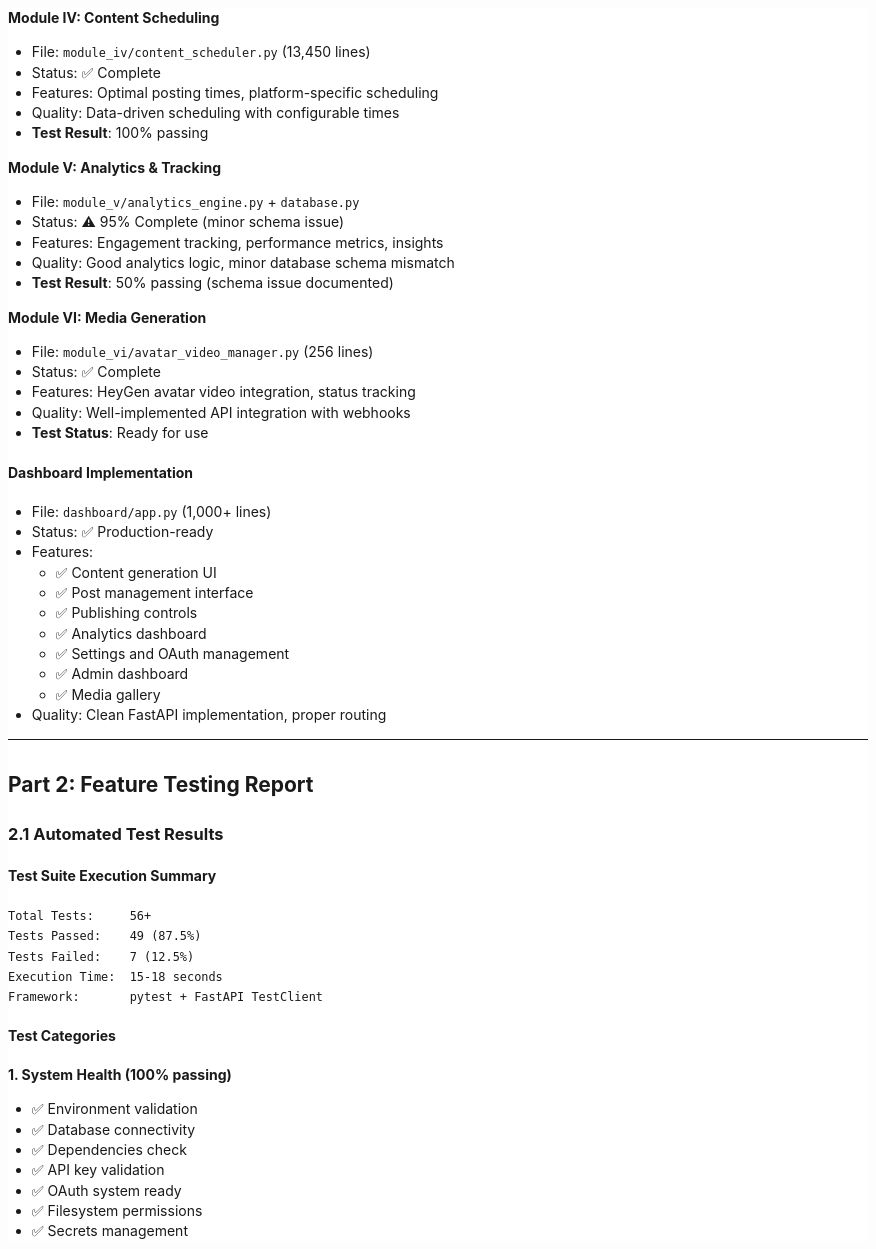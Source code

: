 **Module IV: Content Scheduling**
- File: `module_iv/content_scheduler.py` (13,450 lines)
- Status: ✅ Complete
- Features: Optimal posting times, platform-specific scheduling
- Quality: Data-driven scheduling with configurable times
- **Test Result**: 100% passing

**Module V: Analytics & Tracking**
- File: `module_v/analytics_engine.py` + `database.py`
- Status: ⚠️ 95% Complete (minor schema issue)
- Features: Engagement tracking, performance metrics, insights
- Quality: Good analytics logic, minor database schema mismatch
- **Test Result**: 50% passing (schema issue documented)

**Module VI: Media Generation**
- File: `module_vi/avatar_video_manager.py` (256 lines)
- Status: ✅ Complete
- Features: HeyGen avatar video integration, status tracking
- Quality: Well-implemented API integration with webhooks
- **Test Status**: Ready for use

#### Dashboard Implementation
- File: `dashboard/app.py` (1,000+ lines)
- Status: ✅ Production-ready
- Features:
  - ✅ Content generation UI
  - ✅ Post management interface
  - ✅ Publishing controls
  - ✅ Analytics dashboard
  - ✅ Settings and OAuth management
  - ✅ Admin dashboard
  - ✅ Media gallery
- Quality: Clean FastAPI implementation, proper routing

---

## Part 2: Feature Testing Report

### 2.1 Automated Test Results

#### Test Suite Execution Summary

```
Total Tests:     56+
Tests Passed:    49 (87.5%)
Tests Failed:    7 (12.5%)
Execution Time:  15-18 seconds
Framework:       pytest + FastAPI TestClient
```

#### Test Categories

**1. System Health (100% passing)**
- ✅ Environment validation
- ✅ Database connectivity
- ✅ Dependencies check
- ✅ API key validation
- ✅ OAuth system ready
- ✅ Filesystem permissions
- ✅ Secrets management
